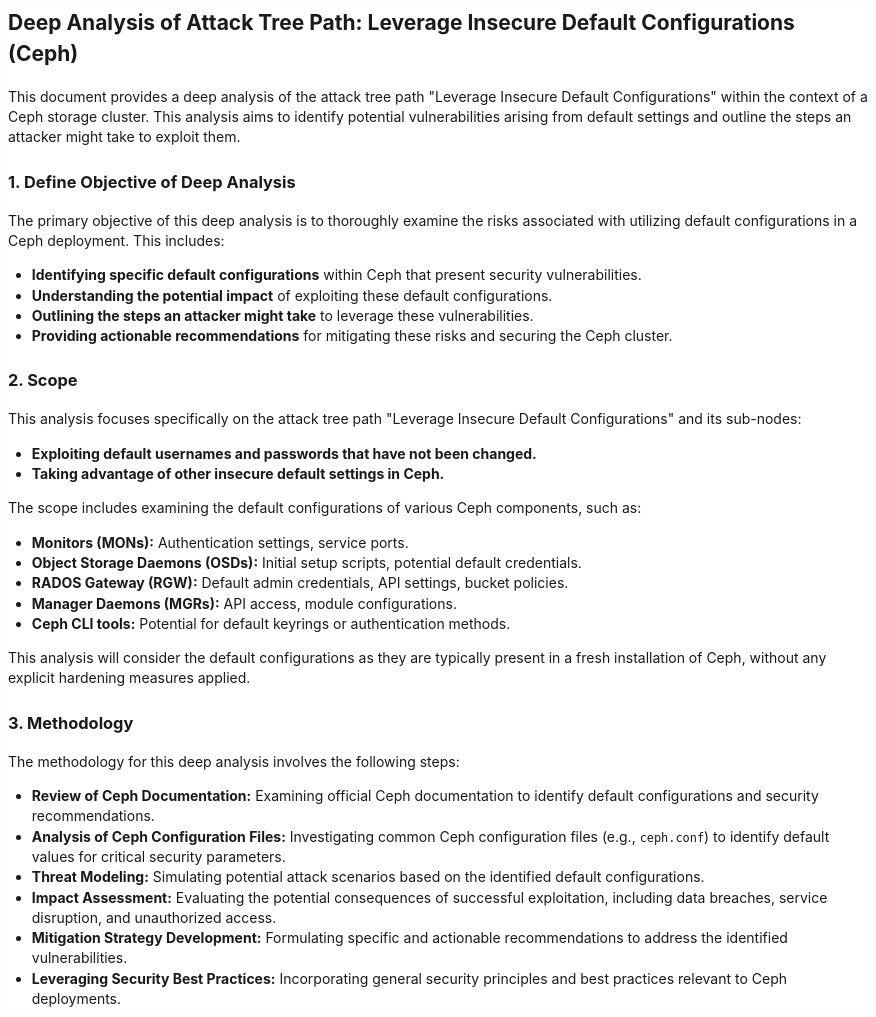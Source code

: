 ## Deep Analysis of Attack Tree Path: Leverage Insecure Default Configurations (Ceph)

This document provides a deep analysis of the attack tree path "Leverage Insecure Default Configurations" within the context of a Ceph storage cluster. This analysis aims to identify potential vulnerabilities arising from default settings and outline the steps an attacker might take to exploit them.

### 1. Define Objective of Deep Analysis

The primary objective of this deep analysis is to thoroughly examine the risks associated with utilizing default configurations in a Ceph deployment. This includes:

* **Identifying specific default configurations** within Ceph that present security vulnerabilities.
* **Understanding the potential impact** of exploiting these default configurations.
* **Outlining the steps an attacker might take** to leverage these vulnerabilities.
* **Providing actionable recommendations** for mitigating these risks and securing the Ceph cluster.

### 2. Scope

This analysis focuses specifically on the attack tree path "Leverage Insecure Default Configurations" and its sub-nodes:

* **Exploiting default usernames and passwords that have not been changed.**
* **Taking advantage of other insecure default settings in Ceph.**

The scope includes examining the default configurations of various Ceph components, such as:

* **Monitors (MONs):** Authentication settings, service ports.
* **Object Storage Daemons (OSDs):**  Initial setup scripts, potential default credentials.
* **RADOS Gateway (RGW):**  Default admin credentials, API settings, bucket policies.
* **Manager Daemons (MGRs):**  API access, module configurations.
* **Ceph CLI tools:**  Potential for default keyrings or authentication methods.

This analysis will consider the default configurations as they are typically present in a fresh installation of Ceph, without any explicit hardening measures applied.

### 3. Methodology

The methodology for this deep analysis involves the following steps:

* **Review of Ceph Documentation:** Examining official Ceph documentation to identify default configurations and security recommendations.
* **Analysis of Ceph Configuration Files:**  Investigating common Ceph configuration files (e.g., `ceph.conf`) to identify default values for critical security parameters.
* **Threat Modeling:**  Simulating potential attack scenarios based on the identified default configurations.
* **Impact Assessment:**  Evaluating the potential consequences of successful exploitation, including data breaches, service disruption, and unauthorized access.
* **Mitigation Strategy Development:**  Formulating specific and actionable recommendations to address the identified vulnerabilities.
* **Leveraging Security Best Practices:**  Incorporating general security principles and best practices relevant to Ceph deployments.

